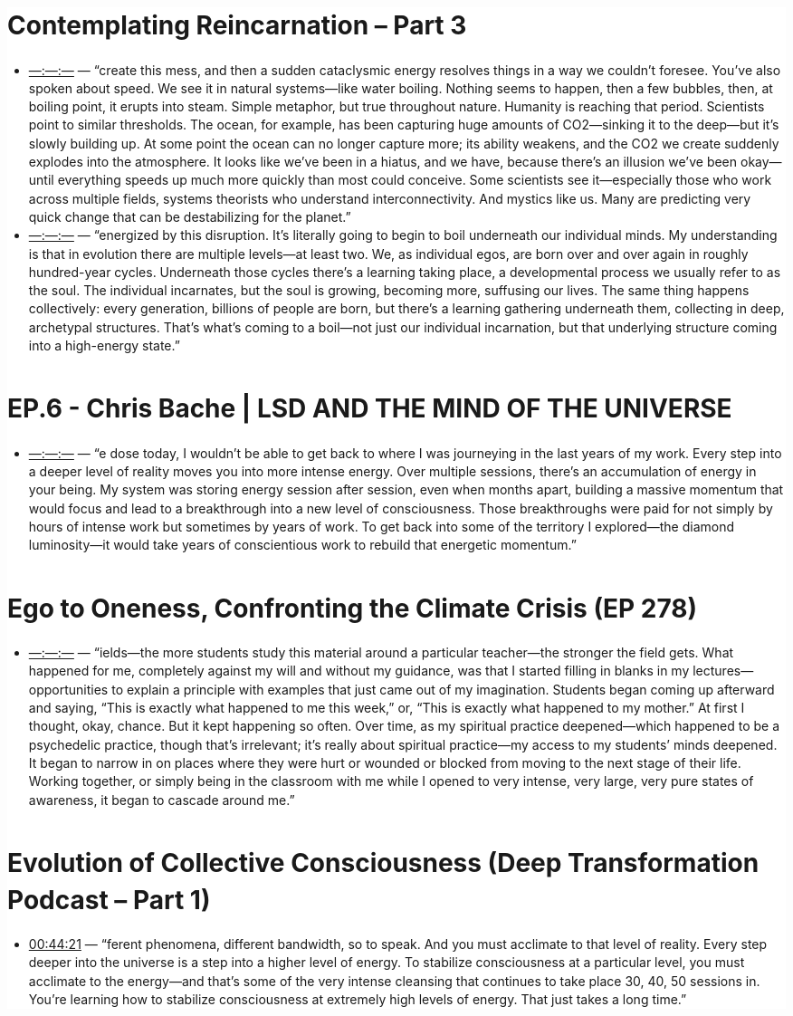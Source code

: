 # Contemplating Reincarnation – Part 3
* [—:—:—](https://youtu.be/5Lus4MLlzbA) — “create this mess, and then a sudden cataclysmic energy resolves things in a way we couldn’t foresee. You’ve also spoken about speed. We see it in natural systems—like water boiling. Nothing seems to happen, then a few bubbles, then, at boiling point, it erupts into steam. Simple metaphor, but true throughout nature. Humanity is reaching that period. Scientists point to similar thresholds. The ocean, for example, has been capturing huge amounts of CO2—sinking it to the deep—but it’s slowly building up. At some point the ocean can no longer capture more; its ability weakens, and the CO2 we create suddenly explodes into the atmosphere. It looks like we’ve been in a hiatus, and we have, because there’s an illusion we’ve been okay—until everything speeds up much more quickly than most could conceive. Some scientists see it—especially those who work across multiple fields, systems theorists who understand interconnectivity. And mystics like us. Many are predicting very quick change that can be destabilizing for the planet.”
* [—:—:—](https://youtu.be/5Lus4MLlzbA) — “energized by this disruption. It’s literally going to begin to boil underneath our individual minds. My understanding is that in evolution there are multiple levels—at least two. We, as individual egos, are born over and over again in roughly hundred-year cycles. Underneath those cycles there’s a learning taking place, a developmental process we usually refer to as the soul. The individual incarnates, but the soul is growing, becoming more, suffusing our lives. The same thing happens collectively: every generation, billions of people are born, but there’s a learning gathering underneath them, collecting in deep, archetypal structures. That’s what’s coming to a boil—not just our individual incarnation, but that underlying structure coming into a high-energy state.”

# EP.6 - Chris Bache | LSD AND THE MIND OF THE UNIVERSE
* [—:—:—](https://youtu.be/Dw7D7ih8vy0) — “e dose today, I wouldn’t be able to get back to where I was journeying in the last years of my work. Every step into a deeper level of reality moves you into more intense energy. Over multiple sessions, there’s an accumulation of energy in your being. My system was storing energy session after session, even when months apart, building a massive momentum that would focus and lead to a breakthrough into a new level of consciousness. Those breakthroughs were paid for not simply by hours of intense work but sometimes by years of work. To get back into some of the territory I explored—the diamond luminosity—it would take years of conscientious work to rebuild that energetic momentum.”

# Ego to Oneness, Confronting the Climate Crisis (EP 278)
* [—:—:—](https://youtu.be/pYw8ZqCqx18) — “ields—the more students study this material around a particular teacher—the stronger the field gets. What happened for me, completely against my will and without my guidance, was that I started filling in blanks in my lectures—opportunities to explain a principle with examples that just came out of my imagination. Students began coming up afterward and saying, “This is exactly what happened to me this week,” or, “This is exactly what happened to my mother.” At first I thought, okay, chance. But it kept happening so often. Over time, as my spiritual practice deepened—which happened to be a psychedelic practice, though that’s irrelevant; it’s really about spiritual practice—my access to my students’ minds deepened. It began to narrow in on places where they were hurt or wounded or blocked from moving to the next stage of their life. Working together, or simply being in the classroom with me while I opened to very intense, very large, very pure states of awareness, it began to cascade around me.”

# Evolution of Collective Consciousness (Deep Transformation Podcast – Part 1)
* [00:44:21](https://youtu.be/-2NMOMvRkYE?t=2661) — “ferent phenomena, different bandwidth, so to speak. And you must acclimate to that level of reality. Every step deeper into the universe is a step into a higher level of energy. To stabilize consciousness at a particular level, you must acclimate to the energy—and that’s some of the very intense cleansing that continues to take place 30, 40, 50 sessions in. You’re learning how to stabilize consciousness at extremely high levels of energy. That just takes a long time.”
